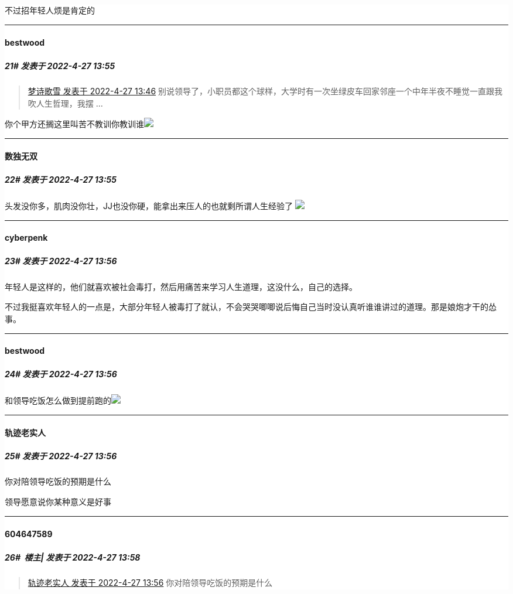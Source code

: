 不过招年轻人烦是肯定的

*****

####  bestwood  
##### 21#       发表于 2022-4-27 13:55

<blockquote><a href="httphttps://bbs.saraba1st.com/2b/forum.php?mod=redirect&amp;goto=findpost&amp;pid=55604740&amp;ptid=2066642" target="_blank">梦诗歌雪 发表于 2022-4-27 13:46</a>
别说领导了，小职员都这个球样，大学时有一次坐绿皮车回家邻座一个中年半夜不睡觉一直跟我吹人生哲理，我摆 ...</blockquote>
你个甲方还搁这里叫苦不教训你教训谁<img src="https://static.saraba1st.com/image/smiley/face2017/067.png" referrerpolicy="no-referrer">

*****

####  数独无双  
##### 22#       发表于 2022-4-27 13:55

头发没你多，肌肉没你壮，JJ也没你硬，能拿出来压人的也就剩所谓人生经验了 <img src="https://static.saraba1st.com/image/smiley/face2017/067.png" referrerpolicy="no-referrer">

*****

####  cyberpenk  
##### 23#       发表于 2022-4-27 13:56

年轻人是这样的，他们就喜欢被社会毒打，然后用痛苦来学习人生道理，这没什么，自己的选择。

不过我挺喜欢年轻人的一点是，大部分年轻人被毒打了就认，不会哭哭唧唧说后悔自己当时没认真听谁谁讲过的道理。那是娘炮才干的怂事。

*****

####  bestwood  
##### 24#       发表于 2022-4-27 13:56

和领导吃饭怎么做到提前跑的<img src="https://static.saraba1st.com/image/smiley/face2017/068.png" referrerpolicy="no-referrer">

*****

####  轨迹老实人  
##### 25#       发表于 2022-4-27 13:56

你对陪领导吃饭的预期是什么

领导愿意说你某种意义是好事  

*****

####  604647589  
##### 26#         楼主| 发表于 2022-4-27 13:58

<blockquote><a href="httphttps://bbs.saraba1st.com/2b/forum.php?mod=redirect&amp;goto=findpost&amp;pid=55604864&amp;ptid=2066642" target="_blank">轨迹老实人 发表于 2022-4-27 13:56</a>
你对陪领导吃饭的预期是什么
